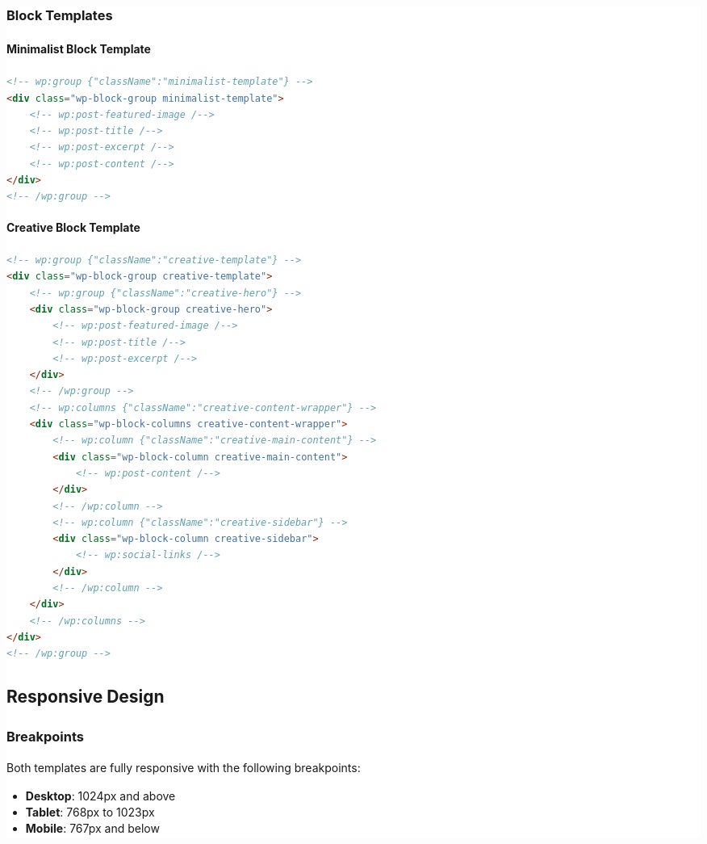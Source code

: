 
### Block Templates

#### Minimalist Block Template
```html
<!-- wp:group {"className":"minimalist-template"} -->
<div class="wp-block-group minimalist-template">
    <!-- wp:post-featured-image /-->
    <!-- wp:post-title /-->
    <!-- wp:post-excerpt /-->
    <!-- wp:post-content /-->
</div>
<!-- /wp:group -->
```

#### Creative Block Template
```html
<!-- wp:group {"className":"creative-template"} -->
<div class="wp-block-group creative-template">
    <!-- wp:group {"className":"creative-hero"} -->
    <div class="wp-block-group creative-hero">
        <!-- wp:post-featured-image /-->
        <!-- wp:post-title /-->
        <!-- wp:post-excerpt /-->
    </div>
    <!-- /wp:group -->
    <!-- wp:columns {"className":"creative-content-wrapper"} -->
    <div class="wp-block-columns creative-content-wrapper">
        <!-- wp:column {"className":"creative-main-content"} -->
        <div class="wp-block-column creative-main-content">
            <!-- wp:post-content /-->
        </div>
        <!-- /wp:column -->
        <!-- wp:column {"className":"creative-sidebar"} -->
        <div class="wp-block-column creative-sidebar">
            <!-- wp:social-links /-->
        </div>
        <!-- /wp:column -->
    </div>
    <!-- /wp:columns -->
</div>
<!-- /wp:group -->
```

## Responsive Design

### Breakpoints

Both templates are fully responsive with the following breakpoints:

- **Desktop**: 1024px and above
- **Tablet**: 768px to 1023px
- **Mobile**: 767px and below
